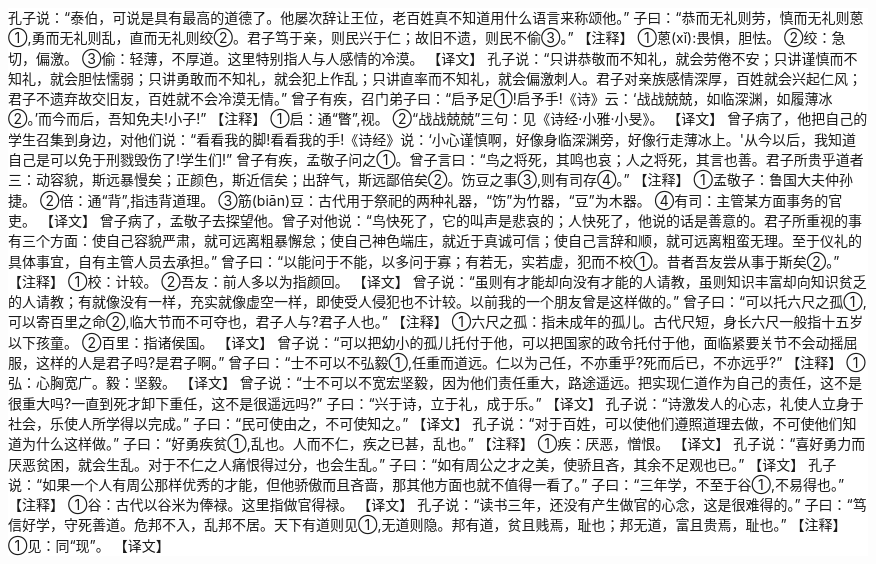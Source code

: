 孔子说：“泰伯，可说是具有最高的道德了。他屡次辞让王位，老百姓真不知道用什么语言来称颂他。”
子曰：“恭而无礼则劳，慎而无礼则蒽①,勇而无礼则乱，直而无礼则绞②。君子笃于亲，则民兴于仁；故旧不遗，则民不偷③。”
【注释】
①蒽(xǐ):畏惧，胆怯。
②绞：急切，偏激。
③偷：轻薄，不厚道。这里特别指人与人感情的冷漠。
【译文】
孔子说：“只讲恭敬而不知礼，就会劳倦不安；只讲谨慎而不知礼，就会胆怯懦弱；只讲勇敢而不知礼，就会犯上作乱；只讲直率而不知礼，就会偏激刺人。君子对亲族感情深厚，百姓就会兴起仁风；君子不遗弃故交旧友，百姓就不会冷漠无情。”
曾子有疾，召门弟子曰：“启予足①!启予手!《诗》云：‘战战兢兢，如临深渊，如履薄冰②。’而今而后，吾知免夫!小子!”
【注释】
①启：通“瞥”,视。
②“战战兢兢”三句：见《诗经·小雅·小旻》。
【译文】
曾子病了，他把自己的学生召集到身边，对他们说：“看看我的脚!看看我的手!《诗经》说：‘小心谨慎啊，好像身临深渊旁，好像行走薄冰上。'从今以后，我知道自己是可以免于刑戮毁伤了!学生们!”
曾子有疾，孟敬子问之①。曾子言曰：“鸟之将死，其鸣也哀；人之将死，其言也善。君子所贵乎道者三：动容貌，斯远暴慢矣；正颜色，斯近信矣；出辞气，斯远鄙倍矣②。饬豆之事③,则有司存④。”
【注释】
①孟敬子：鲁国大夫仲孙捷。
②倍：通“背”,指违背道理。
③筋(biān)豆：古代用于祭祀的两种礼器，“饬”为竹器，“豆”为木器。
④有司：主管某方面事务的官吏。
【译文】
曾子病了，孟敬子去探望他。曾子对他说：“鸟快死了，它的叫声是悲哀的；人快死了，他说的话是善意的。君子所重视的事有三个方面：使自己容貌严肃，就可远离粗暴懈怠；使自己神色端庄，就近于真诚可信；使自己言辞和顺，就可远离粗蛮无理。至于仪礼的具体事宜，自有主管人员去承担。”
曾子曰：“以能问于不能，以多问于寡；有若无，实若虚，犯而不校①。昔者吾友尝从事于斯矣②。”
【注释】
①校：计较。
②吾友：前人多以为指颜回。
【译文】
曾子说：“虽则有才能却向没有才能的人请教，虽则知识丰富却向知识贫乏的人请教；有就像没有一样，充实就像虚空一样，即使受人侵犯也不计较。以前我的一个朋友曾是这样做的。”
曾子曰：“可以托六尺之孤①,可以寄百里之命②,临大节而不可夺也，君子人与?君子人也。”
【注释】
①六尺之孤：指未成年的孤儿。古代尺短，身长六尺一般指十五岁以下孩童。
②百里：指诸侯国。
【译文】
曾子说：“可以把幼小的孤儿托付于他，可以把国家的政令托付于他，面临紧要关节不会动摇屈服，这样的人是君子吗?是君子啊。”
曾子曰：“士不可以不弘毅①,任重而道远。仁以为己任，不亦重乎?死而后已，不亦远乎?”
【注释】
①弘：心胸宽广。毅：坚毅。
【译文】
曾子说：“士不可以不宽宏坚毅，因为他们责任重大，路途遥远。把实现仁道作为自己的责任，这不是很重大吗?一直到死才卸下重任，这不是很遥远吗?”
子曰：“兴于诗，立于礼，成于乐。”
【译文】
孔子说：“诗激发人的心志，礼使人立身于社会，乐使人所学得以完成。”
子曰：“民可使由之，不可使知之。”
【译文】
孔子说：“对于百姓，可以使他们遵照道理去做，不可使他们知道为什么这样做。”
子曰：“好勇疾贫①,乱也。人而不仁，疾之已甚，乱也。”
【注释】
①疾：厌恶，憎恨。
【译文】
孔子说：“喜好勇力而厌恶贫困，就会生乱。对于不仁之人痛恨得过分，也会生乱。”
子曰：“如有周公之才之美，使骄且吝，其余不足观也已。”
【译文】
孔子说：“如果一个人有周公那样优秀的才能，但他骄傲而且吝啬，那其他方面也就不值得一看了。”
子曰：“三年学，不至于谷①,不易得也。”
【注释】
①谷：古代以谷米为俸禄。这里指做官得禄。
【译文】
孔子说：“读书三年，还没有产生做官的心念，这是很难得的。”
子曰：“笃信好学，守死善道。危邦不入，乱邦不居。天下有道则见①,无道则隐。邦有道，贫且贱焉，耻也；邦无道，富且贵焉，耻也。”
【注释】
①见：同“现”。
【译文】